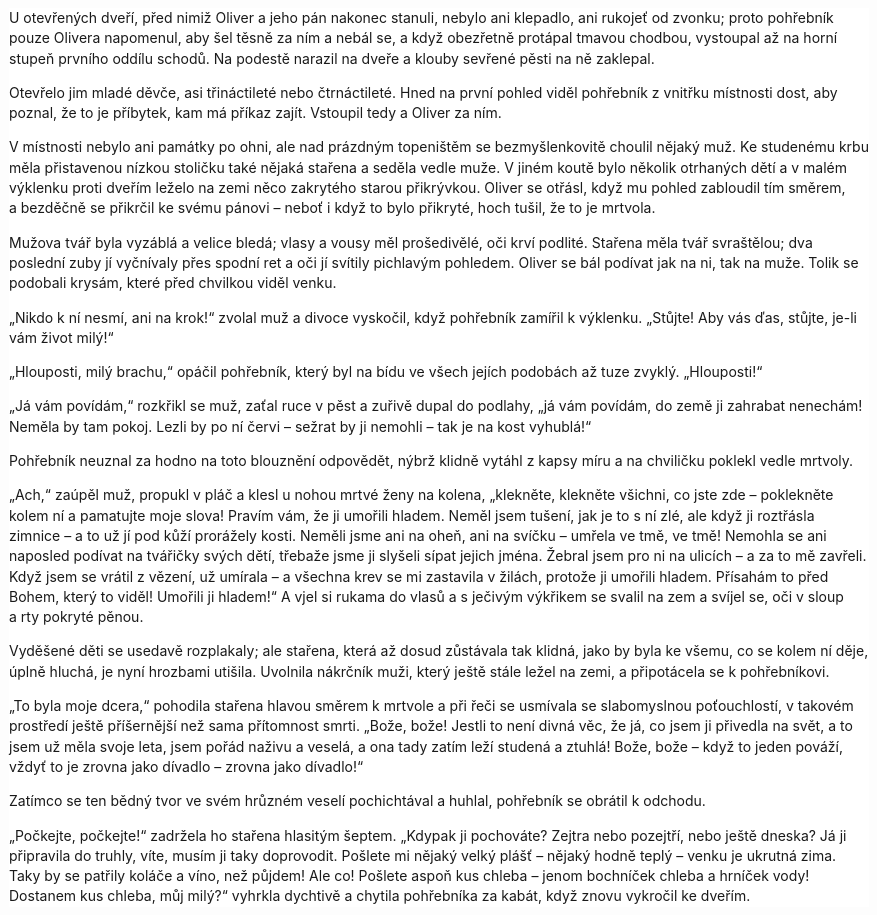U otevřených dveří, před nimiž Oliver a jeho pán nakonec stanuli, nebylo ani klepadlo, ani rukojeť od zvonku; proto pohřebník pouze Olivera napomenul, aby šel těsně za ním a nebál se, a když obezřetně protápal tmavou chodbou, vystoupal až na horní stupeň prvního oddílu schodů. Na podestě narazil na dveře a klouby sevřené pěsti na ně zaklepal.

Otevřelo jim mladé děvče, asi třináctileté nebo čtrnáctileté. Hned na první pohled viděl pohřebník z vnitřku místnosti dost, aby poznal, že to je příbytek, kam má příkaz zajít. Vstoupil tedy a Oliver za ním.

V místnosti nebylo ani památky po ohni, ale nad prázdným topeništěm se bezmyšlenkovitě choulil nějaký muž. Ke studenému krbu měla přistavenou nízkou stoličku také nějaká stařena a seděla vedle muže. V jiném koutě bylo několik otrhaných dětí a v malém výklenku proti dveřím leželo na zemi něco zakrytého starou přikrývkou. Oliver se otřásl, když mu pohled zabloudil tím směrem, a bezděčně se přikrčil ke svému pánovi – neboť i když to bylo přikryté, hoch tušil, že to je mrtvola.

Mužova tvář byla vyzáblá a velice bledá; vlasy a vousy měl prošedivělé, oči krví podlité. Stařena měla tvář svraštělou; dva poslední zuby jí vyčnívaly přes spodní ret a oči jí svítily pichlavým pohledem. Oliver se bál podívat jak na ni, tak na muže. Tolik se podobali krysám, které před chvilkou viděl venku.

„Nikdo k ní nesmí, ani na krok!“ zvolal muž a divoce vyskočil, když pohřebník zamířil k výklenku. „Stůjte! Aby vás ďas, stůjte, je-li vám život milý!“

„Hlouposti, milý brachu,“ opáčil pohřebník, který byl na bídu ve všech jejích podobách až tuze zvyklý. „Hlouposti!“

„Já vám povídám,“ rozkřikl se muž, zaťal ruce v pěst a zuřivě dupal do podlahy, „já vám povídám, do země ji zahrabat nenechám! Neměla by tam pokoj. Lezli by po ní červi – sežrat by ji nemohli – tak je na kost vyhublá!“

Pohřebník neuznal za hodno na toto blouznění odpovědět, nýbrž klidně vytáhl z kapsy míru a na chviličku poklekl vedle mrtvoly.

„Ach,“ zaúpěl muž, propukl v pláč a klesl u nohou mrtvé ženy na kolena, „klekněte, klekněte všichni, co jste zde – poklekněte kolem ní a pamatujte moje slova! Pravím vám, že ji umořili hladem. Neměl jsem tušení, jak je to s ní zlé, ale když ji roztřásla zimnice – a to už jí pod kůží prorážely kosti. Neměli jsme ani na oheň, ani na svíčku – umřela ve tmě, ve tmě! Nemohla se ani naposled podívat na tvářičky svých dětí, třebaže jsme ji slyšeli sípat jejich jména. Žebral jsem pro ni na ulicích – a za to mě zavřeli. Když jsem se vrátil z vězení, už umírala – a všechna krev se mi zastavila v žilách, protože ji umořili hladem. Přísahám to před Bohem, který to viděl! Umořili ji hladem!“ A vjel si rukama do vlasů a s ječivým výkřikem se svalil na zem a svíjel se, oči v sloup a rty pokryté pěnou.

Vyděšené děti se usedavě rozplakaly; ale stařena, která až dosud zůstávala tak klidná, jako by byla ke všemu, co se kolem ní děje, úplně hluchá, je nyní hrozbami utišila. Uvolnila nákrčník muži, který ještě stále ležel na zemi, a připotácela se k pohřebníkovi.

„To byla moje dcera,“ pohodila stařena hlavou směrem k mrtvole a při řeči se usmívala se slabomyslnou poťouchlostí, v takovém prostředí ještě příšernější než sama přítomnost smrti. „Bože, bože! Jestli to není divná věc, že já, co jsem ji přivedla na svět, a to jsem už měla svoje leta, jsem pořád naživu a veselá, a ona tady zatím leží studená a ztuhlá! Bože, bože – když to jeden pováží, vždyť to je zrovna jako dívadlo – zrovna jako dívadlo!“

Zatímco se ten bědný tvor ve svém hrůzném veselí pochichtával a huhlal, pohřebník se obrátil k odchodu.

„Počkejte, počkejte!“ zadržela ho stařena hlasitým šeptem. „Kdy­pak ji pochováte? Zejtra nebo pozejtří, nebo ještě dneska? Já ji připravila do truhly, víte, musím ji taky doprovodit. Pošlete mi nějaký velký plášť – nějaký hodně teplý – venku je ukrutná zima. Taky by se patřily koláče a víno, než půjdem! Ale co! Pošlete aspoň kus chleba – jenom bochníček chleba a hrníček vody! Dostanem kus chleba, můj milý?“ vyhrkla dychtivě a chytila pohřebníka za kabát, když znovu vykročil ke dveřím.
